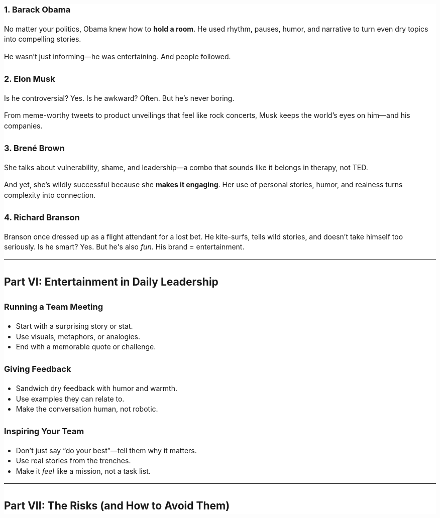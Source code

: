 ### 1. **Barack Obama**

No matter your politics, Obama knew how to **hold a room**. He used rhythm, pauses, humor, and narrative to turn even dry topics into compelling stories.

He wasn’t just informing—he was entertaining. And people followed.

### 2. **Elon Musk**

Is he controversial? Yes. Is he awkward? Often. But he’s never boring.

From meme-worthy tweets to product unveilings that feel like rock concerts, Musk keeps the world’s eyes on him—and his companies.

### 3. **Brené Brown**

She talks about vulnerability, shame, and leadership—a combo that sounds like it belongs in therapy, not TED.

And yet, she’s wildly successful because she **makes it engaging**. Her use of personal stories, humor, and realness turns complexity into connection.

### 4. **Richard Branson**

Branson once dressed up as a flight attendant for a lost bet. He kite-surfs, tells wild stories, and doesn’t take himself too seriously. Is he smart? Yes. But he's also *fun*. His brand = entertainment.

- - -

## Part VI: Entertainment in Daily Leadership

### Running a Team Meeting

* Start with a surprising story or stat.
* Use visuals, metaphors, or analogies.
* End with a memorable quote or challenge.

### Giving Feedback

* Sandwich dry feedback with humor and warmth.
* Use examples they can relate to.
* Make the conversation human, not robotic.

### Inspiring Your Team

* Don’t just say “do your best”—tell them why it matters.
* Use real stories from the trenches.
* Make it *feel* like a mission, not a task list.

- - -

## Part VII: The Risks (and How to Avoid Them)
